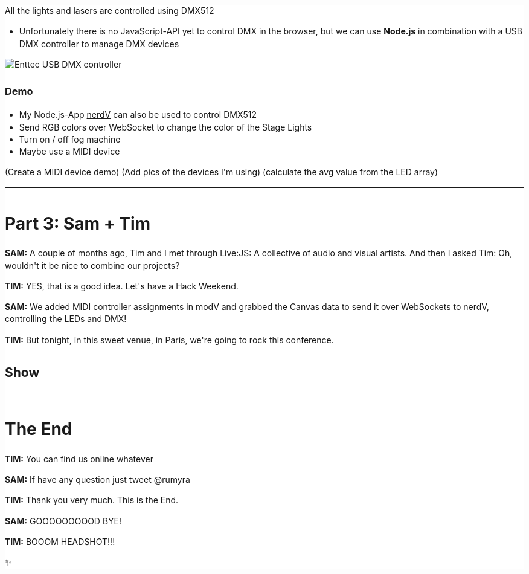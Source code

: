 All the lights and lasers are controlled using DMX512

* Unfortunately there is no JavaScript-API yet to control DMX in the browser, but we can use **Node.js** in combination with a USB DMX controller to manage DMX devices

![Enttec USB DMX controller](https://www.thomann.de/pics/bdb/345648/11007641_800.jpg)


### Demo

* My Node.js-App [nerdV](https://github.com/NERDDISCO/nerdV) can also be used to control DMX512
* Send RGB colors over WebSocket to change the color of the Stage Lights
* Turn on / off fog machine
* Maybe use a MIDI device

(Create a MIDI device demo)
(Add pics of the devices I'm using)
(calculate the avg value from the LED array)






---

# Part 3: Sam + Tim

**SAM:** A couple of months ago, Tim and I met through Live:JS: A collective of audio and visual artists. And then I asked Tim: Oh, wouldn't it be nice to combine our projects? 

**TIM:** YES, that is a good idea. Let's have a Hack Weekend. 

**SAM:** We added MIDI controller assignments in modV and grabbed the Canvas data to send it over WebSockets to nerdV, controlling the LEDs and DMX! 

**TIM:** But tonight, in this sweet venue, in Paris, we're going to rock this conference. 



##  Show



---

# The End

**TIM:** You can find us online whatever

**SAM:** If have any question just tweet @rumyra

**TIM:** Thank you very much. This is the End. 

**SAM:** GOOOOOOOOOD BYE!

**TIM:** BOOOM HEADSHOT!!!

✨
